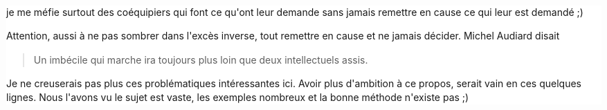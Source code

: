 <p>je me méfie surtout des coéquipiers qui font ce qu'ont leur demande sans jamais remettre en cause ce qui leur est demandé ;)

Attention, aussi à ne pas sombrer dans l'excès inverse, tout remettre en cause et ne jamais décider. Michel Audiard disait

<blockquote>
  Un imbécile qui marche ira toujours plus loin que deux intellectuels assis.
</blockquote>

Je ne creuserais pas plus ces problématiques intéressantes ici. Avoir plus d'ambition à ce propos, serait vain en ces quelques lignes. Nous l'avons vu le sujet est vaste, les exemples nombreux et la bonne méthode n'existe pas ;)
